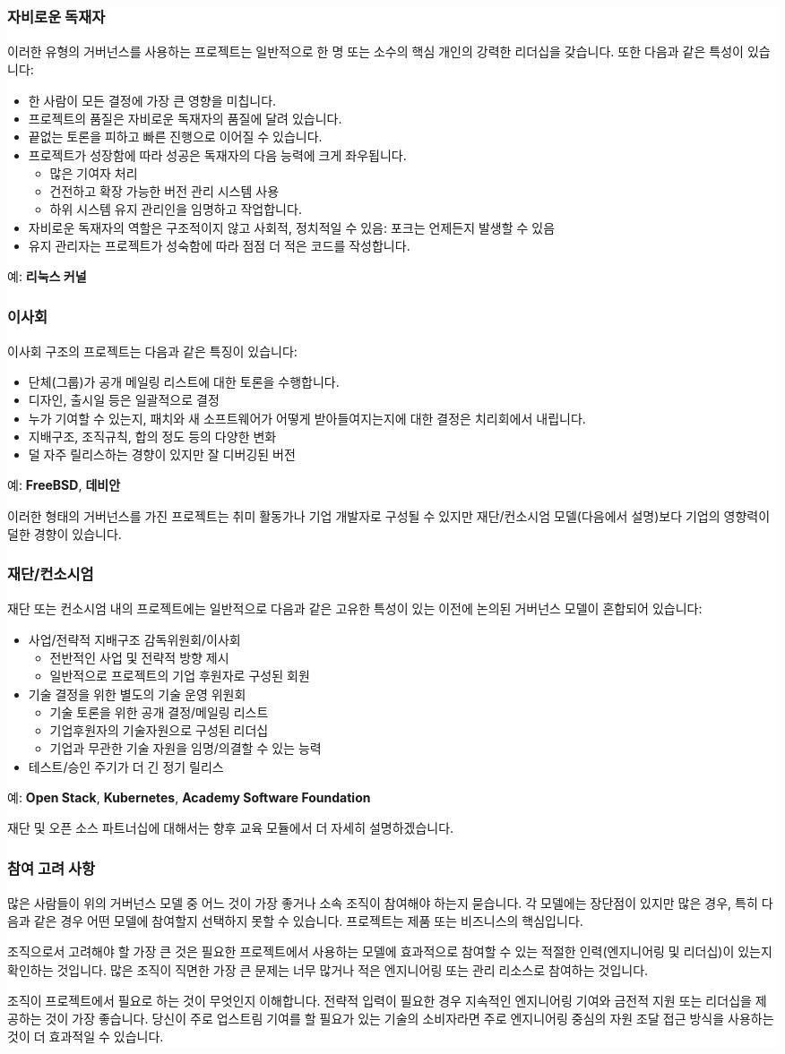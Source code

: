 ### 자비로운 독재자

이러한 유형의 거버넌스를 사용하는 프로젝트는 일반적으로 한 명 또는 소수의 핵심 개인의 강력한 리더십을 갖습니다. 또한 다음과 같은 특성이 있습니다:

- 한 사람이 모든 결정에 가장 큰 영향을 미칩니다.
- 프로젝트의 품질은 자비로운 독재자의 품질에 달려 있습니다.
- 끝없는 토론을 피하고 빠른 진행으로 이어질 수 있습니다.
- 프로젝트가 성장함에 따라 성공은 독재자의 다음 능력에 크게 좌우됩니다.
  - 많은 기여자 처리
  - 건전하고 확장 가능한 버전 관리 시스템 사용
  - 하위 시스템 유지 관리인을 임명하고 작업합니다.
- 자비로운 독재자의 역할은 구조적이지 않고 사회적, 정치적일 수 있음: 포크는 언제든지 발생할 수 있음
- 유지 관리자는 프로젝트가 성숙함에 따라 점점 더 적은 코드를 작성합니다.

예: **리눅스 커널**

### 이사회

이사회 구조의 프로젝트는 다음과 같은 특징이 있습니다:

- 단체(그룹)가 공개 메일링 리스트에 대한 토론을 수행합니다.
- 디자인, 출시일 등은 일괄적으로 결정
- 누가 기여할 수 있는지, 패치와 새 소프트웨어가 어떻게 받아들여지는지에 대한 결정은 치리회에서 내립니다.
- 지배구조, 조직규칙, 합의 정도 등의 다양한 변화
- 덜 자주 릴리스하는 경향이 있지만 잘 디버깅된 버전

예: **FreeBSD**, **데비안**

이러한 형태의 거버넌스를 가진 프로젝트는 취미 활동가나 기업 개발자로 구성될 수 있지만 재단/컨소시엄 모델(다음에서 설명)보다 기업의 영향력이 덜한 경향이 있습니다.

### 재단/컨소시엄

재단 또는 컨소시엄 내의 프로젝트에는 일반적으로 다음과 같은 고유한 특성이 있는 이전에 논의된 거버넌스 모델이 혼합되어 있습니다:

- 사업/전략적 지배구조 감독위원회/이사회
  - 전반적인 사업 및 전략적 방향 제시
  - 일반적으로 프로젝트의 기업 후원자로 구성된 회원
- 기술 결정을 위한 별도의 기술 운영 위원회
  - 기술 토론을 위한 공개 결정/메일링 리스트
  - 기업후원자의 기술자원으로 구성된 리더십
  - 기업과 무관한 기술 자원을 임명/의결할 수 있는 능력
- 테스트/승인 주기가 더 긴 정기 릴리스

예: **Open Stack**, **Kubernetes**, **Academy Software Foundation**

재단 및 오픈 소스 파트너십에 대해서는 향후 교육 모듈에서 더 자세히 설명하겠습니다.

### 참여 고려 사항

많은 사람들이 위의 거버넌스 모델 중 어느 것이 가장 좋거나 소속 조직이 참여해야 하는지 묻습니다. 각 모델에는 장단점이 있지만 많은 경우, 특히 다음과 같은 경우 어떤 모델에 참여할지 선택하지 못할 수 있습니다. 프로젝트는 제품 또는 비즈니스의 핵심입니다.

조직으로서 고려해야 할 가장 큰 것은 필요한 프로젝트에서 사용하는 모델에 효과적으로 참여할 수 있는 적절한 인력(엔지니어링 및 리더십)이 있는지 확인하는 것입니다. 많은 조직이 직면한 가장 큰 문제는 너무 많거나 적은 엔지니어링 또는 관리 리소스로 참여하는 것입니다.

조직이 프로젝트에서 필요로 하는 것이 무엇인지 이해합니다. 전략적 입력이 필요한 경우 지속적인 엔지니어링 기여와 금전적 지원 또는 리더십을 제공하는 것이 가장 좋습니다. 당신이 주로 업스트림 기여를 할 필요가 있는 기술의 소비자라면 주로 엔지니어링 중심의 자원 조달 접근 방식을 사용하는 것이 더 효과적일 수 있습니다.
